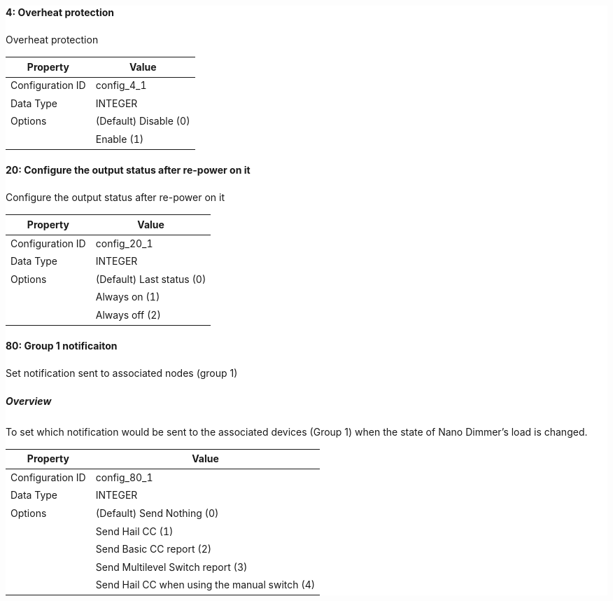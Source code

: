 
#### 4: Overheat protection

Overheat protection


| Property         | Value    |
|------------------|----------|
| Configuration ID | config_4_1 |
| Data Type        | INTEGER || Default Value | 0 |
| Options | (Default) Disable (0) |
|  | Enable (1) |


#### 20: Configure the output status after re-power on it

Configure the output status after re-power on it


| Property         | Value    |
|------------------|----------|
| Configuration ID | config_20_1 |
| Data Type        | INTEGER || Default Value | 0 |
| Options | (Default) Last status (0) |
|  | Always on (1) |
|  | Always off (2) |


#### 80: Group 1 notificaiton

Set notification sent to associated nodes (group 1)  


##### Overview 

To set which notification would be sent to the associated devices (Group 1) when the state of Nano Dimmer’s load is changed.


| Property         | Value    |
|------------------|----------|
| Configuration ID | config_80_1 |
| Data Type        | INTEGER || Default Value | 0 |
| Options | (Default) Send Nothing (0) |
|  | Send Hail CC (1) |
|  | Send Basic CC report (2) |
|  | Send Multilevel Switch report (3) |
|  | Send Hail CC when using the manual switch (4) |
